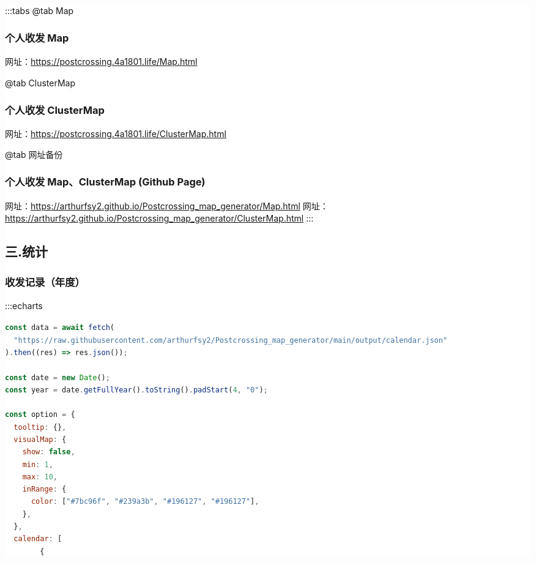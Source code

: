 :::tabs
@tab Map

### 个人收发 Map

网址：https://postcrossing.4a1801.life/Map.html

<iframe 
src="https://postcrossing.4a1801.life/Map.html" 
frameborder=0
height=500
width=100%
seamless=seamless
scrolling=auto
></iframe>

@tab ClusterMap

### 个人收发 ClusterMap

网址：https://postcrossing.4a1801.life/ClusterMap.html

<iframe 
src="https://postcrossing.4a1801.life/ClusterMap.html" 
frameborder=0
height=500
width=100%
seamless=seamless
scrolling=auto
></iframe>

@tab 网址备份

### 个人收发 Map、ClusterMap (Github Page)

网址：https://arthurfsy2.github.io/Postcrossing_map_generator/Map.html
网址：https://arthurfsy2.github.io/Postcrossing_map_generator/ClusterMap.html
:::

## 三.统计

### 收发记录（年度）

:::echarts

```js
const data = await fetch(
  "https://raw.githubusercontent.com/arthurfsy2/Postcrossing_map_generator/main/output/calendar.json"
).then((res) => res.json());

const date = new Date();
const year = date.getFullYear().toString().padStart(4, "0");

const option = {
  tooltip: {},
  visualMap: {
    show: false,
    min: 1,
    max: 10,
    inRange: {
      color: ["#7bc96f", "#239a3b", "#196127", "#196127"],
    },
  },
  calendar: [
        {
```